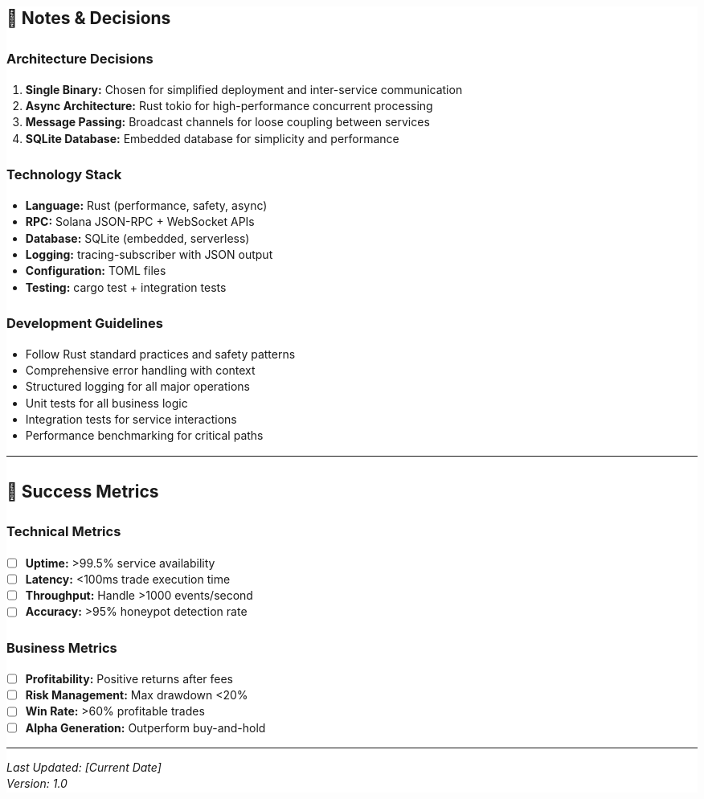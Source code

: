 
## 📝 **Notes & Decisions**

### **Architecture Decisions**
1. **Single Binary:** Chosen for simplified deployment and inter-service communication
2. **Async Architecture:** Rust tokio for high-performance concurrent processing
3. **Message Passing:** Broadcast channels for loose coupling between services
4. **SQLite Database:** Embedded database for simplicity and performance

### **Technology Stack**
- **Language:** Rust (performance, safety, async)
- **RPC:** Solana JSON-RPC + WebSocket APIs
- **Database:** SQLite (embedded, serverless)
- **Logging:** tracing-subscriber with JSON output
- **Configuration:** TOML files
- **Testing:** cargo test + integration tests

### **Development Guidelines**
- Follow Rust standard practices and safety patterns
- Comprehensive error handling with context
- Structured logging for all major operations
- Unit tests for all business logic
- Integration tests for service interactions
- Performance benchmarking for critical paths

---

## 🎯 **Success Metrics**

### **Technical Metrics**
- [ ] **Uptime:** >99.5% service availability
- [ ] **Latency:** <100ms trade execution time
- [ ] **Throughput:** Handle >1000 events/second
- [ ] **Accuracy:** >95% honeypot detection rate

### **Business Metrics**
- [ ] **Profitability:** Positive returns after fees
- [ ] **Risk Management:** Max drawdown <20%
- [ ] **Win Rate:** >60% profitable trades
- [ ] **Alpha Generation:** Outperform buy-and-hold

---

*Last Updated: [Current Date]*  
*Version: 1.0*
